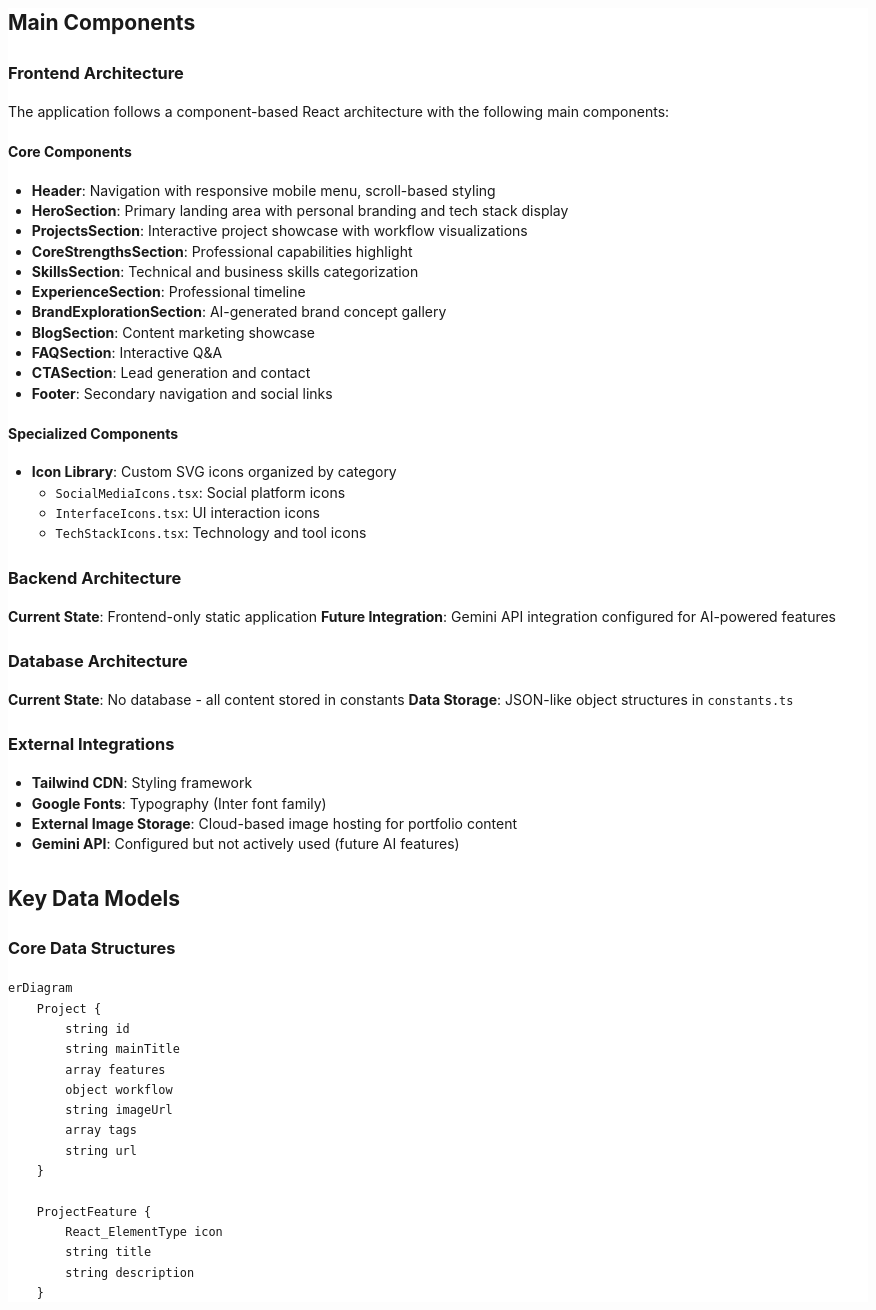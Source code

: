 ## Main Components

### Frontend Architecture

The application follows a component-based React architecture with the following main components:

#### Core Components
- **Header**: Navigation with responsive mobile menu, scroll-based styling
- **HeroSection**: Primary landing area with personal branding and tech stack display
- **ProjectsSection**: Interactive project showcase with workflow visualizations
- **CoreStrengthsSection**: Professional capabilities highlight
- **SkillsSection**: Technical and business skills categorization
- **ExperienceSection**: Professional timeline
- **BrandExplorationSection**: AI-generated brand concept gallery
- **BlogSection**: Content marketing showcase
- **FAQSection**: Interactive Q&A
- **CTASection**: Lead generation and contact
- **Footer**: Secondary navigation and social links

#### Specialized Components
- **Icon Library**: Custom SVG icons organized by category
  - `SocialMediaIcons.tsx`: Social platform icons
  - `InterfaceIcons.tsx`: UI interaction icons
  - `TechStackIcons.tsx`: Technology and tool icons

### Backend Architecture

**Current State**: Frontend-only static application
**Future Integration**: Gemini API integration configured for AI-powered features

### Database Architecture

**Current State**: No database - all content stored in constants
**Data Storage**: JSON-like object structures in `constants.ts`

### External Integrations

- **Tailwind CDN**: Styling framework
- **Google Fonts**: Typography (Inter font family)
- **External Image Storage**: Cloud-based image hosting for portfolio content
- **Gemini API**: Configured but not actively used (future AI features)

## Key Data Models

### Core Data Structures

```mermaid
erDiagram
    Project {
        string id
        string mainTitle
        array features
        object workflow
        string imageUrl
        array tags
        string url
    }
    
    ProjectFeature {
        React_ElementType icon
        string title
        string description
    }
```